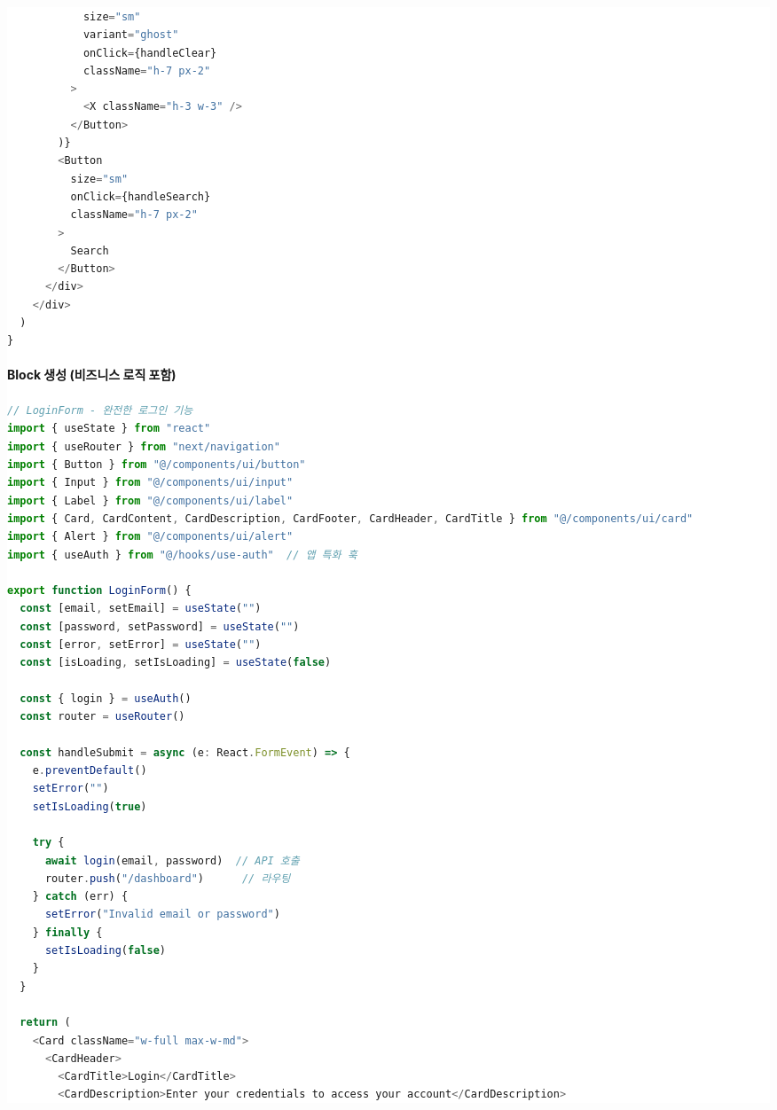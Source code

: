```typescript
            size="sm"
            variant="ghost"
            onClick={handleClear}
            className="h-7 px-2"
          >
            <X className="h-3 w-3" />
          </Button>
        )}
        <Button
          size="sm"
          onClick={handleSearch}
          className="h-7 px-2"
        >
          Search
        </Button>
      </div>
    </div>
  )
}
```

#### Block 생성 (비즈니스 로직 포함)

```typescript
// LoginForm - 완전한 로그인 기능
import { useState } from "react"
import { useRouter } from "next/navigation"
import { Button } from "@/components/ui/button"
import { Input } from "@/components/ui/input"
import { Label } from "@/components/ui/label"
import { Card, CardContent, CardDescription, CardFooter, CardHeader, CardTitle } from "@/components/ui/card"
import { Alert } from "@/components/ui/alert"
import { useAuth } from "@/hooks/use-auth"  // 앱 특화 훅

export function LoginForm() {
  const [email, setEmail] = useState("")
  const [password, setPassword] = useState("")
  const [error, setError] = useState("")
  const [isLoading, setIsLoading] = useState(false)

  const { login } = useAuth()
  const router = useRouter()

  const handleSubmit = async (e: React.FormEvent) => {
    e.preventDefault()
    setError("")
    setIsLoading(true)

    try {
      await login(email, password)  // API 호출
      router.push("/dashboard")      // 라우팅
    } catch (err) {
      setError("Invalid email or password")
    } finally {
      setIsLoading(false)
    }
  }

  return (
    <Card className="w-full max-w-md">
      <CardHeader>
        <CardTitle>Login</CardTitle>
        <CardDescription>Enter your credentials to access your account</CardDescription>
```